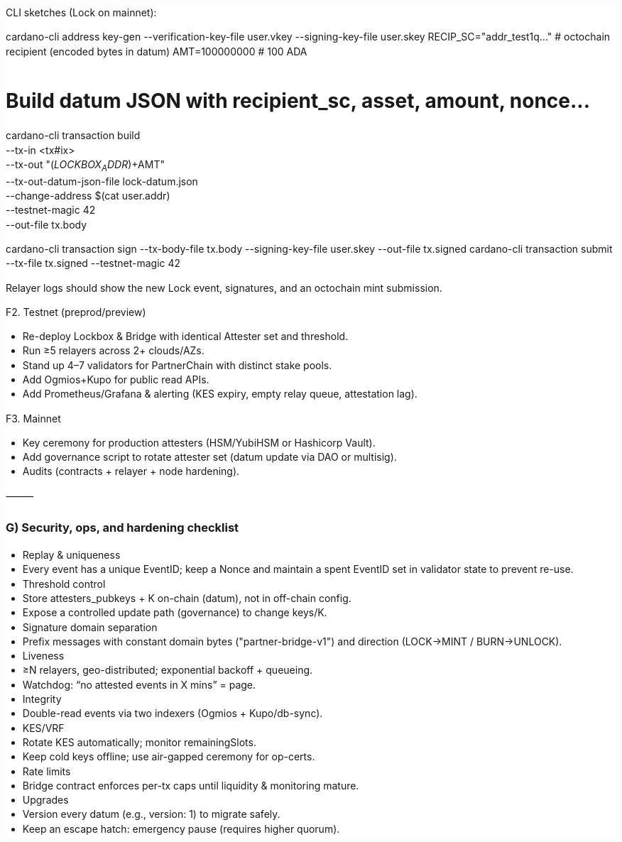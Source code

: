 CLI sketches (Lock on mainnet):

cardano-cli address key-gen --verification-key-file user.vkey --signing-key-file user.skey
RECIP_SC="addr_test1q..."   # octochain recipient (encoded bytes in datum)
AMT=100000000               # 100 ADA
# Build datum JSON with recipient_sc, asset, amount, nonce...
cardano-cli transaction build \
  --tx-in <tx#ix> \
  --tx-out "$(LOCKBOX_ADDR)+$AMT" \
  --tx-out-datum-json-file lock-datum.json \
  --change-address $(cat user.addr) \
  --testnet-magic 42 \
  --out-file tx.body

cardano-cli transaction sign --tx-body-file tx.body --signing-key-file user.skey --out-file tx.signed
cardano-cli transaction submit --tx-file tx.signed --testnet-magic 42

Relayer logs should show the new Lock event, signatures, and an octochain mint submission.

F2. Testnet (preprod/preview)
- Re-deploy Lockbox & Bridge with identical Attester set and threshold.
- Run ≥5 relayers across 2+ clouds/AZs.
- Stand up 4–7 validators for PartnerChain with distinct stake pools.
- Add Ogmios+Kupo for public read APIs.
- Add Prometheus/Grafana & alerting (KES expiry, empty relay queue, attestation lag).

F3. Mainnet
- Key ceremony for production attesters (HSM/YubiHSM or Hashicorp Vault).
- Add governance script to rotate attester set (datum update via DAO or multisig).
- Audits (contracts + relayer + node hardening).

⸻

### G) Security, ops, and hardening checklist
- Replay & uniqueness
- Every event has a unique EventID; keep a Nonce and maintain a spent EventID set in validator state to prevent re-use.
- Threshold control
- Store attesters_pubkeys + K on-chain (datum), not in off-chain config.
- Expose a controlled update path (governance) to change keys/K.
- Signature domain separation
- Prefix messages with constant domain bytes ("partner-bridge-v1") and direction (LOCK→MINT / BURN→UNLOCK).
- Liveness
- ≥N relayers, geo-distributed; exponential backoff + queueing.
- Watchdog: “no attested events in X mins” = page.
- Integrity
- Double-read events via two indexers (Ogmios + Kupo/db-sync).
- KES/VRF
- Rotate KES automatically; monitor remainingSlots.
- Keep cold keys offline; use air-gapped ceremony for op-certs.
- Rate limits
- Bridge contract enforces per-tx caps until liquidity & monitoring mature.
- Upgrades
- Version every datum (e.g., version: 1) to migrate safely.
- Keep an escape hatch: emergency pause (requires higher quorum).
